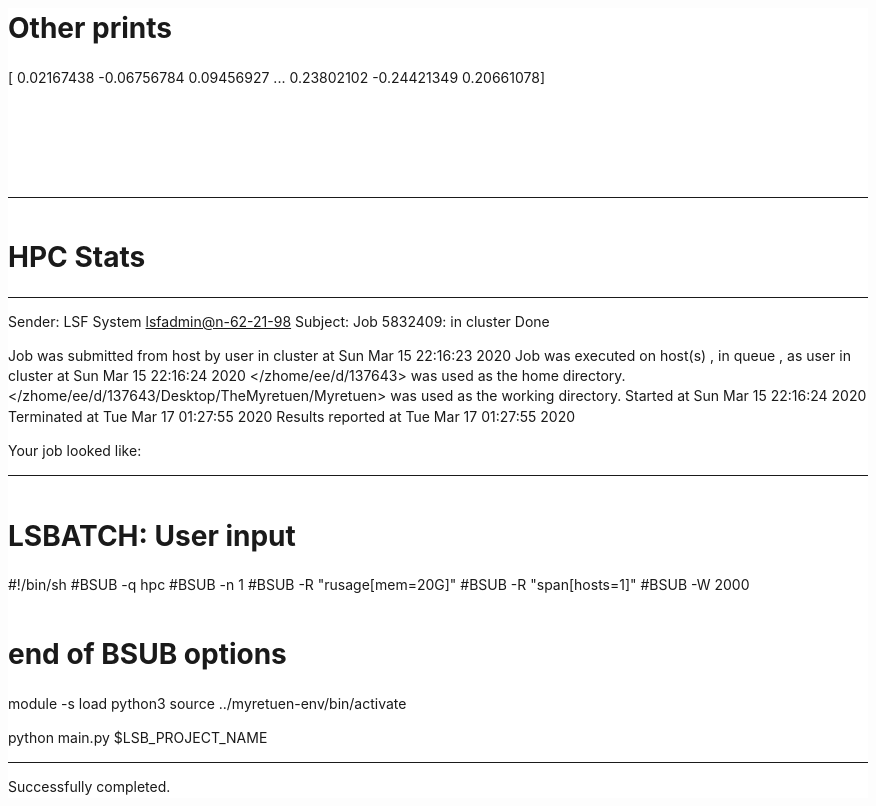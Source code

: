 
# Other prints

[ 0.02167438 -0.06756784  0.09456927 ...  0.23802102 -0.24421349
  0.20661078]

 <br /> 
 <br /> 
 <br /> 
 <br />

---------------------------------------------------------------------------------------------------------------------

# HPC Stats


------------------------------------------------------------
Sender: LSF System <lsfadmin@n-62-21-98>
Subject: Job 5832409: <NNAgent2Explorer-off> in cluster <dcc> Done

Job <NNAgent2Explorer-off> was submitted from host <n-62-27-18> by user <s183905> in cluster <dcc> at Sun Mar 15 22:16:23 2020
Job was executed on host(s) <n-62-21-98>, in queue <hpc>, as user <s183905> in cluster <dcc> at Sun Mar 15 22:16:24 2020
</zhome/ee/d/137643> was used as the home directory.
</zhome/ee/d/137643/Desktop/TheMyretuen/Myretuen> was used as the working directory.
Started at Sun Mar 15 22:16:24 2020
Terminated at Tue Mar 17 01:27:55 2020
Results reported at Tue Mar 17 01:27:55 2020

Your job looked like:

------------------------------------------------------------
# LSBATCH: User input
#!/bin/sh
#BSUB -q hpc
#BSUB -n 1
#BSUB -R "rusage[mem=20G]"
#BSUB -R "span[hosts=1]"
#BSUB -W 2000
# end of BSUB options

module -s load python3
source ../myretuen-env/bin/activate

python main.py $LSB_PROJECT_NAME


------------------------------------------------------------

Successfully completed.
